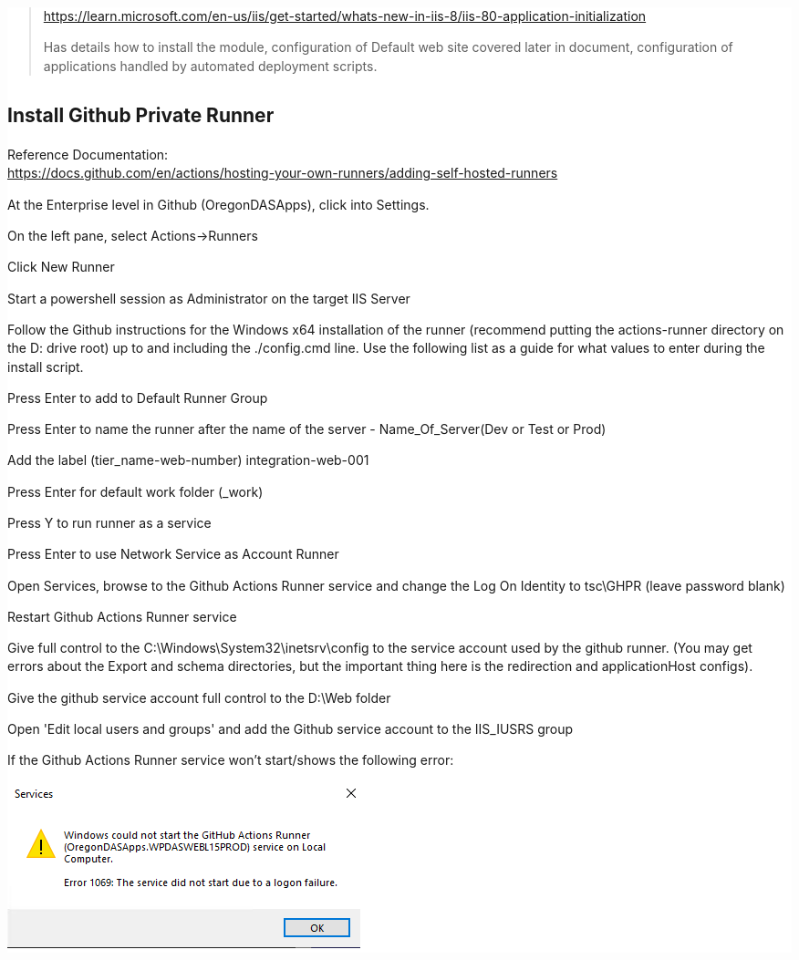 > <https://learn.microsoft.com/en-us/iis/get-started/whats-new-in-iis-8/iis-80-application-initialization>
> 
> Has details how to install the module, configuration of Default web site covered later in document, configuration of applications handled by automated deployment scripts.

## Install Github Private Runner

Reference Documentation:  
<https://docs.github.com/en/actions/hosting-your-own-runners/adding-self-hosted-runners>

At the Enterprise level in Github (OregonDASApps), click into Settings.

On the left pane, select Actions-\>Runners

Click New Runner

Start a powershell session as Administrator on the target IIS Server

Follow the Github instructions for the Windows x64 installation of the runner (recommend putting the actions-runner directory on the D: drive root) up to and including the ./config.cmd line. Use the following list as a guide for what values to enter during the install script.

Press Enter to add to Default Runner Group

Press Enter to name the runner after the name of the server - Name\_Of\_Server(Dev or Test or Prod)

Add the label (tier\_name-web-number) integration-web-001

Press Enter for default work folder (\_work)

Press Y to run runner as a service

Press Enter to use Network Service as Account Runner

Open Services, browse to the Github Actions Runner service and change the Log On Identity to tsc\\GHPR (leave password blank)

Restart Github Actions Runner service

Give full control to the C:\\Windows\\System32\\inetsrv\\config to the service account used by the github runner. (You may get errors about the Export and schema directories, but the important thing here is the redirection and applicationHost configs).

Give the github service account full control to the D:\\Web folder

Open 'Edit local users and groups' and add the Github service account to the IIS\_IUSRS group

If the Github Actions Runner service won’t start/shows the following error:

![Graphical user interface, text, application Description automatically generated](./static/media/image10.png)
